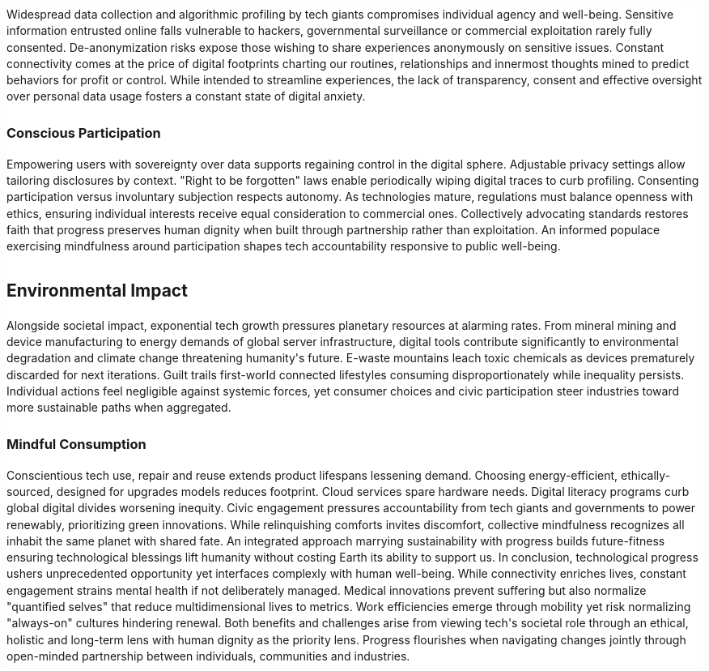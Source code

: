 Widespread data collection and algorithmic profiling by tech giants compromises individual agency and well-being. Sensitive information entrusted online falls vulnerable to hackers, governmental surveillance or commercial exploitation rarely fully consented. De-anonymization risks expose those wishing to share experiences anonymously on sensitive issues. Constant connectivity comes at the price of digital footprints charting our routines, relationships and innermost thoughts mined to predict behaviors for profit or control. While intended to streamline experiences, the lack of transparency, consent and effective oversight over personal data usage fosters a constant state of digital anxiety.
### Conscious Participation
Empowering users with sovereignty over data supports regaining control in the digital sphere. Adjustable privacy settings allow tailoring disclosures by context. "Right to be forgotten" laws enable periodically wiping digital traces to curb profiling. Consenting participation versus involuntary subjection respects autonomy. As technologies mature, regulations must balance openness with ethics, ensuring individual interests receive equal consideration to commercial ones. Collectively advocating standards restores faith that progress preserves human dignity when built through partnership rather than exploitation. An informed populace exercising mindfulness around participation shapes tech accountability responsive to public well-being.  
## Environmental Impact
Alongside societal impact, exponential tech growth pressures planetary resources at alarming rates. From mineral mining and device manufacturing to energy demands of global server infrastructure, digital tools contribute significantly to environmental degradation and climate change threatening humanity's future. E-waste mountains leach toxic chemicals as devices prematurely discarded for next iterations. Guilt trails first-world connected lifestyles consuming disproportionately while inequality persists. Individual actions feel negligible against systemic forces, yet consumer choices and civic participation steer industries toward more sustainable paths when aggregated.
### Mindful Consumption  
Conscientious tech use, repair and reuse extends product lifespans lessening demand. Choosing energy-efficient, ethically-sourced, designed for upgrades models reduces footprint. Cloud services spare hardware needs. Digital literacy programs curb global digital divides worsening inequity. Civic engagement pressures accountability from tech giants and governments to power renewably, prioritizing green innovations. While relinquishing comforts invites discomfort, collective mindfulness recognizes all inhabit the same planet with shared fate. An integrated approach marrying sustainability with progress builds future-fitness ensuring technological blessings lift humanity without costing Earth its ability to support us.
In conclusion, technological progress ushers unprecedented opportunity yet interfaces complexly with human well-being. While connectivity enriches lives, constant engagement strains mental health if not deliberately managed. Medical innovations prevent suffering but also normalize "quantified selves" that reduce multidimensional lives to metrics. Work efficiencies emerge through mobility yet risk normalizing "always-on" cultures hindering renewal. Both benefits and challenges arise from viewing tech's societal role through an ethical, holistic and long-term lens with human dignity as the priority lens. Progress flourishes when navigating changes jointly through open-minded partnership between individuals, communities and industries.